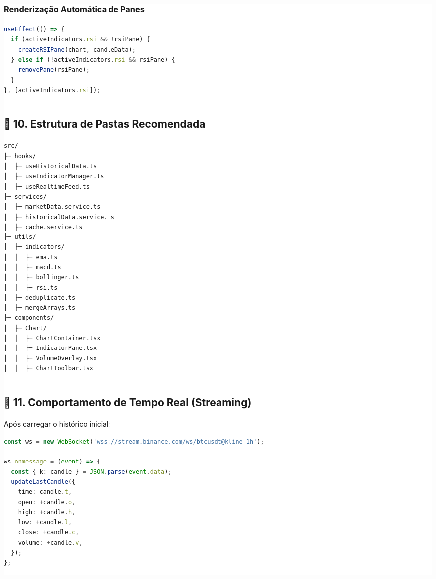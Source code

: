 ### **Renderização Automática de Panes**

```typescript
useEffect(() => {
  if (activeIndicators.rsi && !rsiPane) {
    createRSIPane(chart, candleData);
  } else if (!activeIndicators.rsi && rsiPane) {
    removePane(rsiPane);
  }
}, [activeIndicators.rsi]);
```

---

## 🧾 10. Estrutura de Pastas Recomendada

```
src/
├─ hooks/
│  ├─ useHistoricalData.ts
│  ├─ useIndicatorManager.ts
│  ├─ useRealtimeFeed.ts
├─ services/
│  ├─ marketData.service.ts
│  ├─ historicalData.service.ts
│  ├─ cache.service.ts
├─ utils/
│  ├─ indicators/
│  │  ├─ ema.ts
│  │  ├─ macd.ts
│  │  ├─ bollinger.ts
│  │  ├─ rsi.ts
│  ├─ deduplicate.ts
│  ├─ mergeArrays.ts
├─ components/
│  ├─ Chart/
│  │  ├─ ChartContainer.tsx
│  │  ├─ IndicatorPane.tsx
│  │  ├─ VolumeOverlay.tsx
│  │  ├─ ChartToolbar.tsx
```

---

## 🧱 11. Comportamento de Tempo Real (Streaming)

Após carregar o histórico inicial:

```typescript
const ws = new WebSocket('wss://stream.binance.com/ws/btcusdt@kline_1h');

ws.onmessage = (event) => {
  const { k: candle } = JSON.parse(event.data);
  updateLastCandle({
    time: candle.t,
    open: +candle.o,
    high: +candle.h,
    low: +candle.l,
    close: +candle.c,
    volume: +candle.v,
  });
};
```

---